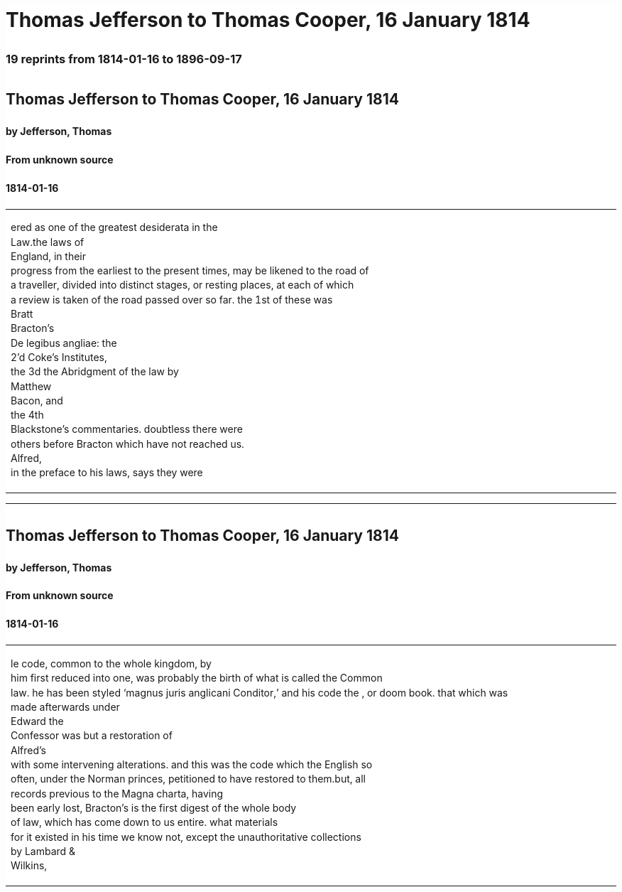 
# Thomas Jefferson to Thomas Cooper, 16 January 1814

### 19 reprints from 1814-01-16 to 1896-09-17

## Thomas Jefferson to Thomas Cooper, 16 January 1814

#### by Jefferson, Thomas

#### From unknown source

#### 1814-01-16

<table style="width: 100%;"><tr><td style="width: 50%">

ered as one of the greatest desiderata in the  
Law.the laws of  
England, in their  
progress from the earliest to the present times, may be likened to the road of  
a traveller, divided into distinct stages, or resting places, at each of which  
a review is taken of the road passed over so far. the 1st of these was  
Bratt  
Bracton’s  
De legibus angliae: the  
2’d Coke’s Institutes,  
			 the 3d the Abridgment of the law by  
Matthew  
Bacon, and  
			 the 4th  
Blackstone’s commentaries. doubtless there were  
others before Bracton which have not reached us.  
Alfred,  
in the preface to his laws, says they were
</td></tr></table>

---

## Thomas Jefferson to Thomas Cooper, 16 January 1814

#### by Jefferson, Thomas

#### From unknown source

#### 1814-01-16

<table style="width: 100%;"><tr><td style="width: 50%">

le code, common to the whole kingdom, by  
him first reduced into one, was probably the birth of what is called the Common  
law. he has been styled ‘magnus juris anglicani Conditor,’ and his code the , or doom book. that which was  
made afterwards under  
Edward the  
Confessor was but a restoration of  
Alfred’s  
with some intervening alterations. and this was the code which the English so  
often, under the Norman princes, petitioned to have restored to them.but, all  
			 records previous to the Magna charta, having  
been early lost, Bracton’s is the first digest of the whole body  
of law, which has come down to us entire. what materials  
for it existed in his time we know not, except the unauthoritative collections  
by Lambard &amp;  
Wilkins,  